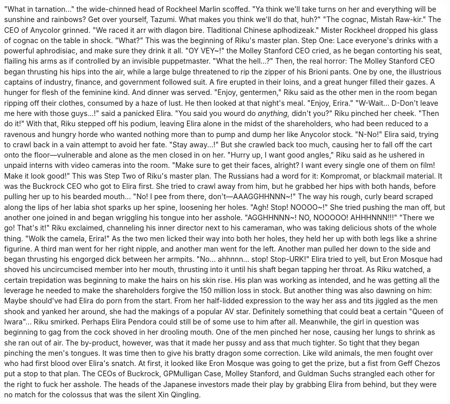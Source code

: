 "What in tarnation..." the wide-chinned head of Rockheel Marlin scoffed. "Ya think we'll take turns on her and everything will be sunshine and rainbows? Get over yourself, Tazumi. What makes you think we'll do that, huh?"
"The cognac, Mistah Raw-kir." The CEO of Anycolor grinned. "We raced it arr with dlagon bire. Tladitional Chinese aplhodizeak."
Mister Rockheel dropped his glass of cognac on the table in shock. "What?"
This was the beginning of Riku's master plan. Step One: Lace everyone's drinks with a powerful aphrodisiac, and make sure they drink it all.
"OY VEY~!" the Molley Stanford CEO cried, as he began contorting his seat, flailing his arms as if controlled by an invisible puppetmaster.
"What the hell...?"
Then, the real horror: The Molley Stanford CEO began thrusting his hips into the air, while a large bulge threatened to rip the zipper of his Brioni pants. One by one, the illustrious captains of industry, finance, and government followed suit. A fire erupted in their loins, and a great hunger filled their gazes. A hunger for flesh of the feminine kind.
And dinner was served.
"Enjoy, gentermen," Riku said as the other men in the room began ripping off their clothes, consumed by a haze of lust. He then looked at that night's meal. "Enjoy, Erira."
"W-Wait... D-Don't leave me here with those guys...!" said a panicked Elira.
"You said you wourd do *anything,* didn't you?" Riku pinched her cheek. "Then do it!"
With that, Riku stepped off his podium, leaving Elira alone in the midst of the shareholders, who had been reduced to a ravenous and hungry horde who wanted nothing more than to pump and dump her like Anycolor stock.
"N-No!" Elira said, trying to crawl back in a vain attempt to avoid her fate. "Stay away...!"
But she crawled back too much, causing her to fall off the cart onto the floor—vulnerable and alone as the men closed in on her.
"Hurry up, I want good angles," Riku said as he ushered in unpaid interns with video cameras into the room. "Make sure to get their faces, alright? I want every single one of them on film! Make it look good!"
This was Step Two of Riku's master plan. The Russians had a word for it: Kompromat, or blackmail material.
It was the Buckrock CEO who got to Elira first. She tried to crawl away from him, but he grabbed her hips with both hands, before pulling her up to his bearded mouth...
"No! I pee from there, don't—AAAGGHHNNN~!" The way his rough, curly beard scraped along the lips of her labia shot sparks up her spine, loosening her holes. "Agh! Stop! NOOOO~!"
She tried pushing the man off, but another one joined in and began wriggling his tongue into her asshole.
"AGGHHNNN~! NO, NOOOOO! AHHHNNN!!!"
"There we go! That's it!" Riku exclaimed, channeling his inner director next to his cameraman, who was taking delicious shots of the whole thing. "Wolk the camela, Erira!"
As the two men licked their way into both her holes, they held her up with both legs like a shrine figurine. A third man went for her right nipple, and another man went for the left. Another man pulled her down to the side and began thrusting his engorged dick between her armpits.
"No... ahhnnn... stop! Stop-URK!" Elira tried to yell, but Eron Mosque had shoved his uncircumcised member into her mouth, thrusting into it until his shaft began tapping her throat.
As Riku watched, a certain trepidation was beginning to make the hairs on his skin rise. His plan was working as intended, and he was getting all the leverage he needed to make the shareholders forgive the 150 million loss in stock.
But another thing was also dawning on him: Maybe should've had Elira do porn from the start. From her half-lidded expression to the way her ass and tits jiggled as the men shook and yanked her around, she had the makings of a popular AV star. Definitely something that could beat a certain "Queen of Iwara"...
Riku smirked. Perhaps Elira Pendora could still be of some use to him after all.
Meanwhile, the girl in question was beginning to gag from the cock shoved in her drooling mouth. One of the men pinched her nose, causing her lungs to shrink as she ran out of air. The by-product, however, was that it made her pussy and ass that much tighter. So tight that they began pinching the men's tongues.
It was time then to give his bratty dragon some correction.
Like wild animals, the men fought over who had first blood over Elira's snatch. At first, it looked like Eron Mosque was going to get the prize, but a fist from Geff Chezos put a stop to that plan. The CEOs of Buckrock, GPMulligan Case, Molley Stanford, and Guldman Suchs strangled each other for the right to fuck her asshole. The heads of the Japanese investors made their play by grabbing Elira from behind, but they were no match for the colossus that was the silent Xin Qingling.